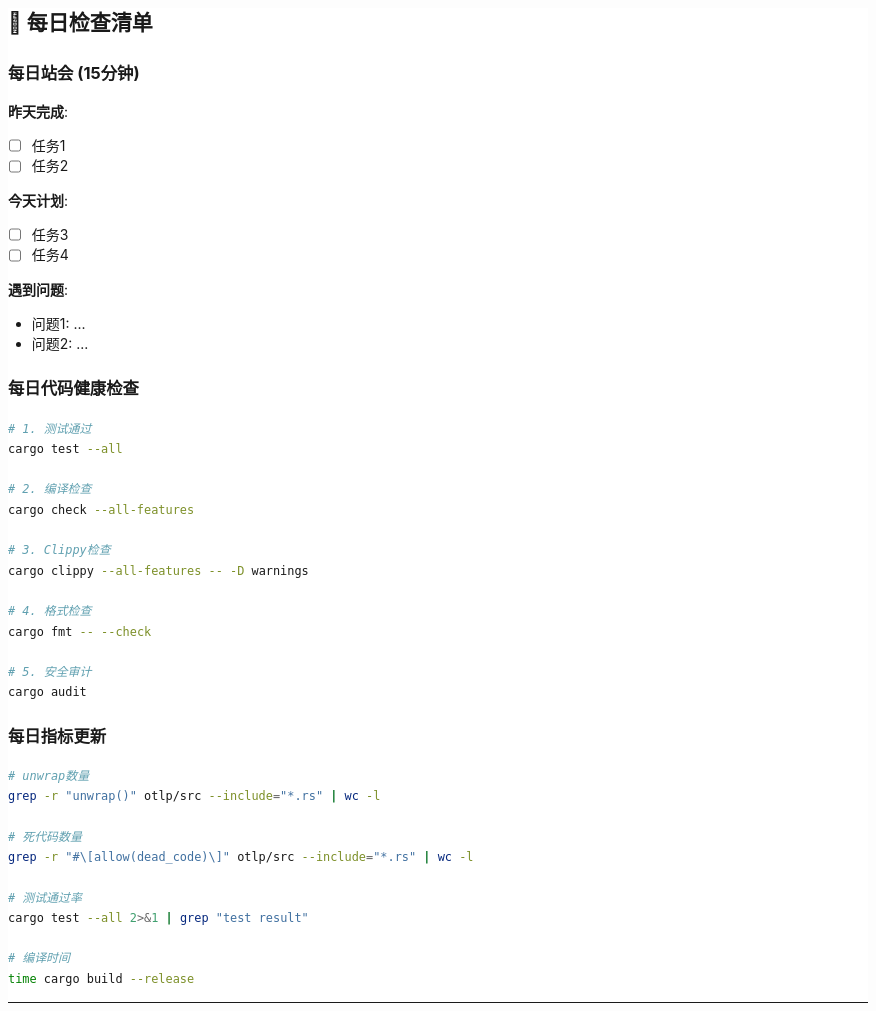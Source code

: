 
## 📝 每日检查清单

### 每日站会 (15分钟)

**昨天完成**:

- [ ] 任务1
- [ ] 任务2

**今天计划**:

- [ ] 任务3
- [ ] 任务4

**遇到问题**:

- 问题1: ...
- 问题2: ...

### 每日代码健康检查

```bash
# 1. 测试通过
cargo test --all

# 2. 编译检查
cargo check --all-features

# 3. Clippy检查
cargo clippy --all-features -- -D warnings

# 4. 格式检查
cargo fmt -- --check

# 5. 安全审计
cargo audit
```

### 每日指标更新

```bash
# unwrap数量
grep -r "unwrap()" otlp/src --include="*.rs" | wc -l

# 死代码数量
grep -r "#\[allow(dead_code)\]" otlp/src --include="*.rs" | wc -l

# 测试通过率
cargo test --all 2>&1 | grep "test result"

# 编译时间
time cargo build --release
```

---